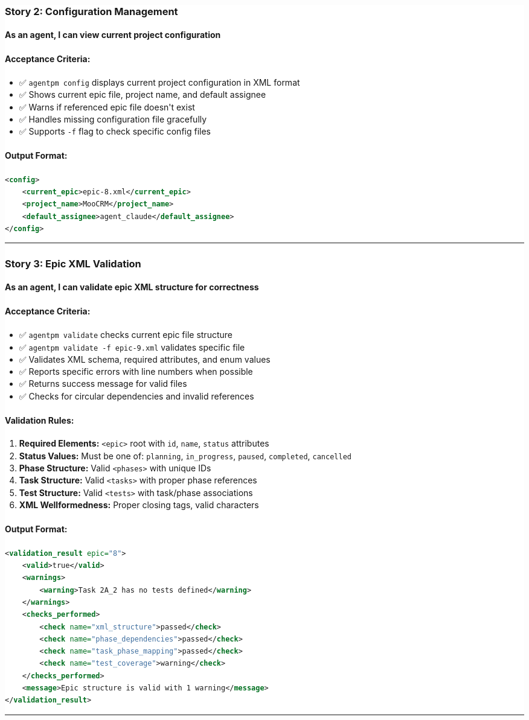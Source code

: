 
### Story 2: Configuration Management
**As an agent, I can view current project configuration**

#### Acceptance Criteria:
- ✅ `agentpm config` displays current project configuration in XML format
- ✅ Shows current epic file, project name, and default assignee
- ✅ Warns if referenced epic file doesn't exist
- ✅ Handles missing configuration file gracefully
- ✅ Supports `-f` flag to check specific config files

#### Output Format:
```xml
<config>
    <current_epic>epic-8.xml</current_epic>
    <project_name>MooCRM</project_name>
    <default_assignee>agent_claude</default_assignee>
</config>
```

---

### Story 3: Epic XML Validation
**As an agent, I can validate epic XML structure for correctness**

#### Acceptance Criteria:
- ✅ `agentpm validate` checks current epic file structure
- ✅ `agentpm validate -f epic-9.xml` validates specific file
- ✅ Validates XML schema, required attributes, and enum values
- ✅ Reports specific errors with line numbers when possible
- ✅ Returns success message for valid files
- ✅ Checks for circular dependencies and invalid references

#### Validation Rules:
1. **Required Elements:** `<epic>` root with `id`, `name`, `status` attributes
2. **Status Values:** Must be one of: `planning`, `in_progress`, `paused`, `completed`, `cancelled`
3. **Phase Structure:** Valid `<phases>` with unique IDs
4. **Task Structure:** Valid `<tasks>` with proper phase references
5. **Test Structure:** Valid `<tests>` with task/phase associations
6. **XML Wellformedness:** Proper closing tags, valid characters

#### Output Format:
```xml
<validation_result epic="8">
    <valid>true</valid>
    <warnings>
        <warning>Task 2A_2 has no tests defined</warning>
    </warnings>
    <checks_performed>
        <check name="xml_structure">passed</check>
        <check name="phase_dependencies">passed</check>
        <check name="task_phase_mapping">passed</check>
        <check name="test_coverage">warning</check>
    </checks_performed>
    <message>Epic structure is valid with 1 warning</message>
</validation_result>
```

---